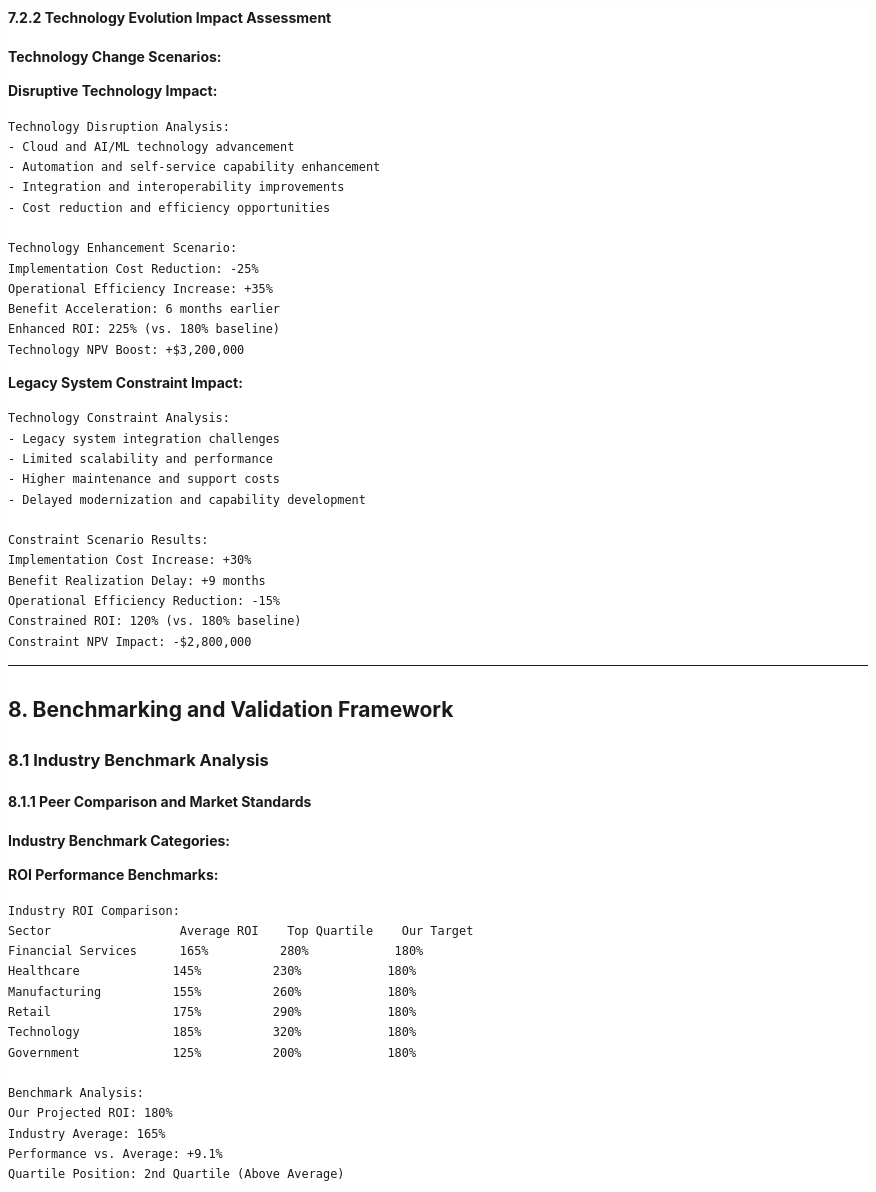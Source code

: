 #### 7.2.2 Technology Evolution Impact Assessment
**Technology Change Scenarios:**

**Disruptive Technology Impact:**
```
Technology Disruption Analysis:
- Cloud and AI/ML technology advancement
- Automation and self-service capability enhancement
- Integration and interoperability improvements
- Cost reduction and efficiency opportunities

Technology Enhancement Scenario:
Implementation Cost Reduction: -25%
Operational Efficiency Increase: +35%
Benefit Acceleration: 6 months earlier
Enhanced ROI: 225% (vs. 180% baseline)
Technology NPV Boost: +$3,200,000
```

**Legacy System Constraint Impact:**
```
Technology Constraint Analysis:
- Legacy system integration challenges
- Limited scalability and performance
- Higher maintenance and support costs
- Delayed modernization and capability development

Constraint Scenario Results:
Implementation Cost Increase: +30%
Benefit Realization Delay: +9 months
Operational Efficiency Reduction: -15%
Constrained ROI: 120% (vs. 180% baseline)
Constraint NPV Impact: -$2,800,000
```

---

## 8. Benchmarking and Validation Framework

### 8.1 Industry Benchmark Analysis

#### 8.1.1 Peer Comparison and Market Standards
**Industry Benchmark Categories:**

**ROI Performance Benchmarks:**
```
Industry ROI Comparison:
Sector                  Average ROI    Top Quartile    Our Target
Financial Services      165%          280%            180%
Healthcare             145%          230%            180%
Manufacturing          155%          260%            180%
Retail                 175%          290%            180%
Technology             185%          320%            180%
Government             125%          200%            180%

Benchmark Analysis:
Our Projected ROI: 180%
Industry Average: 165%
Performance vs. Average: +9.1%
Quartile Position: 2nd Quartile (Above Average)
```
